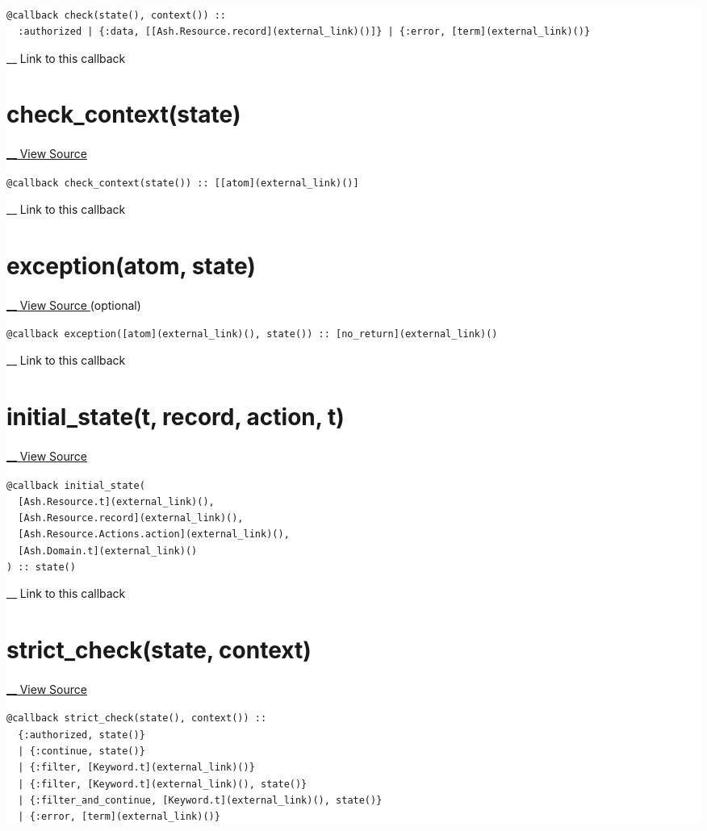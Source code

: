     
    @callback check(state(), context()) ::
      :authorized | {:data, [[Ash.Resource.record](external_link)()]} | {:error, [term](external_link)()}

__ Link to this callback

# check_context(state)

[ __ View Source ](external_link)
    
    
    @callback check_context(state()) :: [[atom](external_link)()]

__ Link to this callback

# exception(atom, state)

[ __ View Source ](external_link) (optional)
    
    
    @callback exception([atom](external_link)(), state()) :: [no_return](external_link)()

__ Link to this callback

# initial_state(t, record, action, t)

[ __ View Source ](external_link)
    
    
    @callback initial_state(
      [Ash.Resource.t](external_link)(),
      [Ash.Resource.record](external_link)(),
      [Ash.Resource.Actions.action](external_link)(),
      [Ash.Domain.t](external_link)()
    ) :: state()

__ Link to this callback

# strict_check(state, context)

[ __ View Source ](external_link)
    
    
    @callback strict_check(state(), context()) ::
      {:authorized, state()}
      | {:continue, state()}
      | {:filter, [Keyword.t](external_link)()}
      | {:filter, [Keyword.t](external_link)(), state()}
      | {:filter_and_continue, [Keyword.t](external_link)(), state()}
      | {:error, [term](external_link)()}
